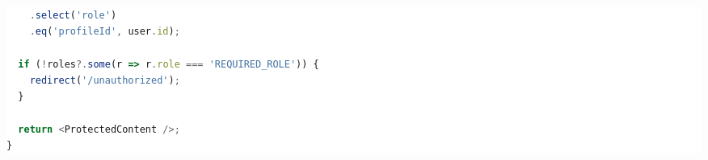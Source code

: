 ```typescript
    .select('role')
    .eq('profileId', user.id);
    
  if (!roles?.some(r => r.role === 'REQUIRED_ROLE')) {
    redirect('/unauthorized');
  }
  
  return <ProtectedContent />;
}
```